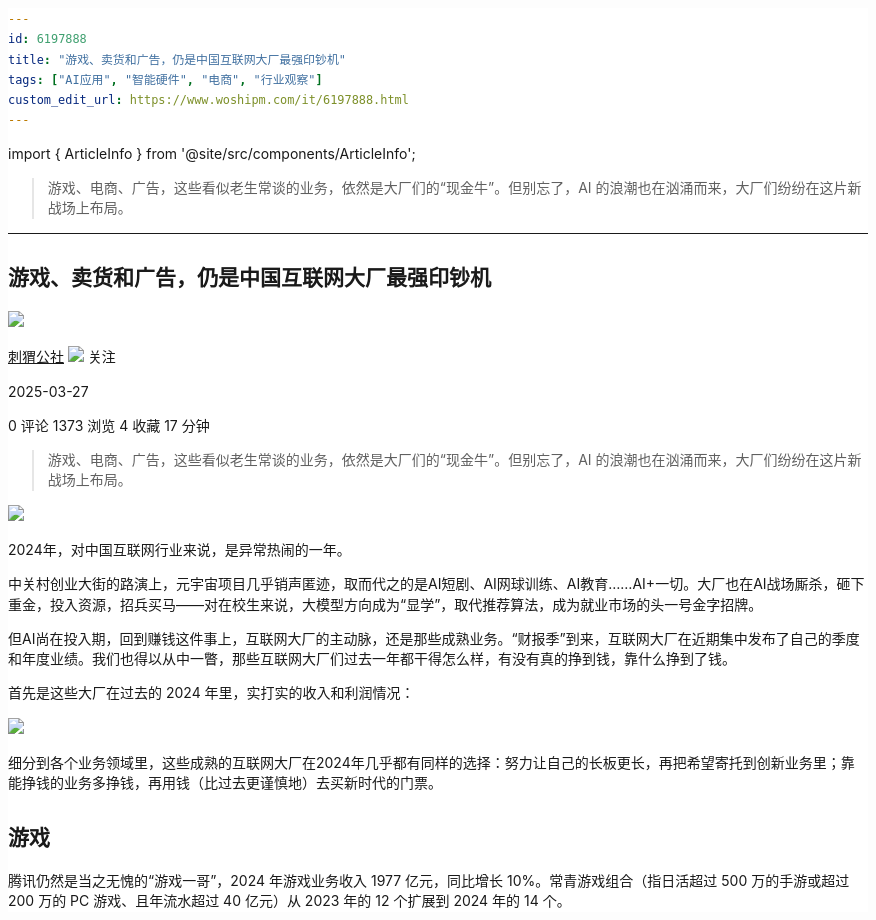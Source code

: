 ```yaml
---
id: 6197888
title: "游戏、卖货和广告，仍是中国互联网大厂最强印钞机"
tags: ["AI应用", "智能硬件", "电商", "行业观察"]
custom_edit_url: https://www.woshipm.com/it/6197888.html
---
```

import { ArticleInfo } from '@site/src/components/ArticleInfo';

<ArticleInfo
    author="刺猬公社"
    authorLink="https://www.woshipm.com/u/1271302"
    published="2025-03-27"
    views={1373}
    comments={0}
    collects={4}
/>

> 游戏、电商、广告，这些看似老生常谈的业务，依然是大厂们的“现金牛”。但别忘了，AI 的浪潮也在汹涌而来，大厂们纷纷在这片新战场上布局。

---

## 游戏、卖货和广告，仍是中国互联网大厂最强印钞机

[![](https://image.woshipm.com/wp-files/2021/05/OeH9NDGwaotxmOXGo42L.jpg!/both/72x72)](https://www.woshipm.com/u/1271302)

[刺猬公社](https://www.woshipm.com/u/1271302) ![](https://static.woshipm.com/tag/1122_1@2x.png) 关注

2025-03-27

0 评论 1373 浏览 4 收藏 17 分钟

> 游戏、电商、广告，这些看似老生常谈的业务，依然是大厂们的“现金牛”。但别忘了，AI 的浪潮也在汹涌而来，大厂们纷纷在这片新战场上布局。

![](https://image.woshipm.com/2025/03/27/afcc4a3e-0ad6-11f0-96a9-00163e09d72f.jpg)

2024年，对中国互联网行业来说，是异常热闹的一年。

中关村创业大街的路演上，元宇宙项目几乎销声匿迹，取而代之的是AI短剧、AI网球训练、AI教育……AI+一切。大厂也在AI战场厮杀，砸下重金，投入资源，招兵买马——对在校生来说，大模型方向成为“显学”，取代推荐算法，成为就业市场的头一号金字招牌。

但AI尚在投入期，回到赚钱这件事上，互联网大厂的主动脉，还是那些成熟业务。“财报季”到来，互联网大厂在近期集中发布了自己的季度和年度业绩。我们也得以从中一瞥，那些互联网大厂们过去一年都干得怎么样，有没有真的挣到钱，靠什么挣到了钱。

首先是这些大厂在过去的 2024 年里，实打实的收入和利润情况：

![](https://image.woshipm.com/2025/03/27/c73755e4-0aa7-11f0-9ecb-00163e09d72f.png)

细分到各个业务领域里，这些成熟的互联网大厂在2024年几乎都有同样的选择：努力让自己的长板更长，再把希望寄托到创新业务里；靠能挣钱的业务多挣钱，再用钱（比过去更谨慎地）去买新时代的门票。

## 游戏

腾讯仍然是当之无愧的“游戏一哥”，2024 年游戏业务收入 1977 亿元，同比增长 10%。常青游戏组合（指日活超过 500 万的手游或超过 200 万的 PC 游戏、且年流水超过 40 亿元）从 2023 年的 12 个扩展到 2024 年的 14 个。
